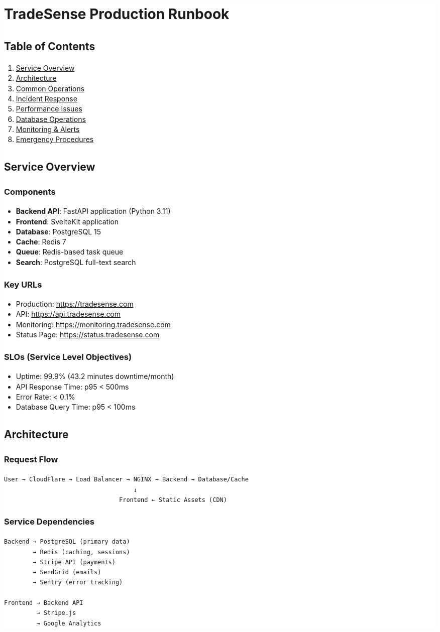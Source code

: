 # TradeSense Production Runbook

## Table of Contents
1. [Service Overview](#service-overview)
2. [Architecture](#architecture)
3. [Common Operations](#common-operations)
4. [Incident Response](#incident-response)
5. [Performance Issues](#performance-issues)
6. [Database Operations](#database-operations)
7. [Monitoring & Alerts](#monitoring--alerts)
8. [Emergency Procedures](#emergency-procedures)

## Service Overview

### Components
- **Backend API**: FastAPI application (Python 3.11)
- **Frontend**: SvelteKit application
- **Database**: PostgreSQL 15
- **Cache**: Redis 7
- **Queue**: Redis-based task queue
- **Search**: PostgreSQL full-text search

### Key URLs
- Production: https://tradesense.com
- API: https://api.tradesense.com
- Monitoring: https://monitoring.tradesense.com
- Status Page: https://status.tradesense.com

### SLOs (Service Level Objectives)
- Uptime: 99.9% (43.2 minutes downtime/month)
- API Response Time: p95 < 500ms
- Error Rate: < 0.1%
- Database Query Time: p95 < 100ms

## Architecture

### Request Flow
```
User → CloudFlare → Load Balancer → NGINX → Backend → Database/Cache
                                    ↓
                                Frontend ← Static Assets (CDN)
```

### Service Dependencies
```
Backend → PostgreSQL (primary data)
        → Redis (caching, sessions)
        → Stripe API (payments)
        → SendGrid (emails)
        → Sentry (error tracking)

Frontend → Backend API
         → Stripe.js
         → Google Analytics
```
